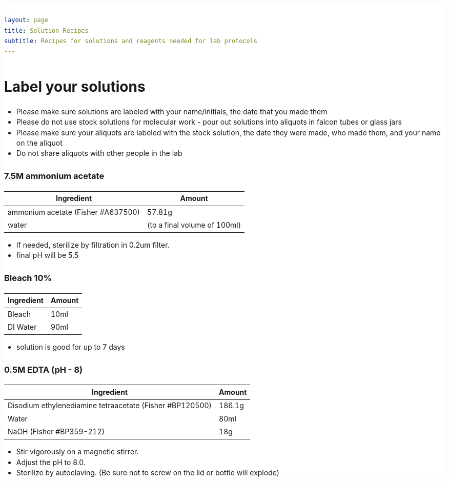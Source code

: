 ```yaml
---
layout: page
title: Solution Recipes
subtitle: Recipes for solutions and reagents needed for lab protocols
---
```


# Label your solutions
* Please make sure solutions are labeled with your name/initials, the date that you made them
* Please do not use stock solutions for molecular work - pour out solutions into aliquots in falcon tubes or glass jars
* Please make sure your aliquots are labeled with the stock solution, the date they were made, who made them, and your name on the aliquot
* Do not share aliquots with other people in the lab

###  7.5M ammonium acetate

| Ingredient | Amount |
|------------|--------|
|ammonium acetate (Fisher #A637500) | 57.81g |
|water |(to a final volume of 100ml)|

* If needed, sterilize by filtration in 0.2um filter. 
* final pH will be 5.5



### Bleach 10%

| Ingredient | Amount |
|------------|--------|
| Bleach | 10ml|
| DI Water | 90ml|

* solution is good for up to 7 days



### 0.5M EDTA (pH - 8)

| Ingredient | Amount |
|------------|--------|
|Disodium ethylenediamine tetraacetate (Fisher #BP120500) | 186.1g |
|Water | 80ml|
|NaOH (Fisher #BP359-212) |18g|

* Stir vigorously on a magnetic stirrer. 
* Adjust the pH to 8.0. 
* Sterilize by autoclaving. (Be sure not to screw on the lid or bottle will explode)
